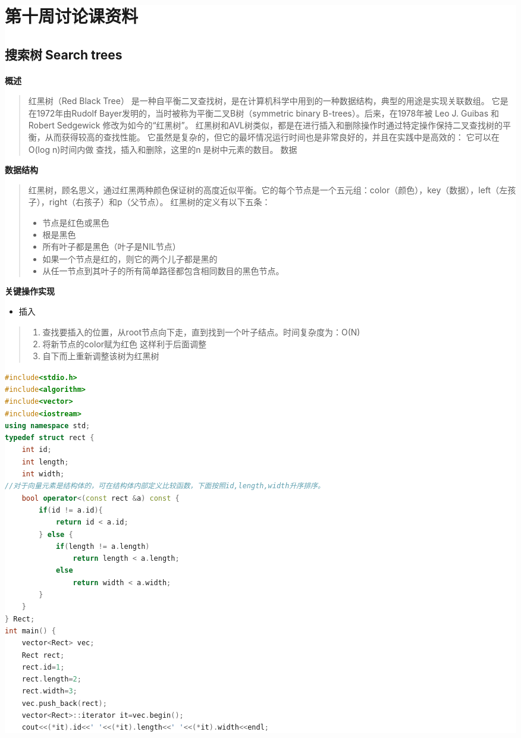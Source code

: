 # 第十周讨论课资料



## 搜索树 Search trees

**概述**

> 红黑树（Red Black Tree） 是一种自平衡二叉查找树，是在计算机科学中用到的一种数据结构，典型的用途是实现关联数组。
> 它是在1972年由Rudolf Bayer发明的，当时被称为平衡二叉B树（symmetric binary B-trees）。后来，在1978年被 Leo J. Guibas 和 Robert Sedgewick 修改为如今的“红黑树”。
> 红黑树和AVL树类似，都是在进行插入和删除操作时通过特定操作保持二叉查找树的平衡，从而获得较高的查找性能。
> 它虽然是复杂的，但它的最坏情况运行时间也是非常良好的，并且在实践中是高效的： 它可以在O(log n)时间内做
> 查找，插入和删除，这里的n 是树中元素的数目。
> 数据

**数据结构**

>红黑树，顾名思义，通过红黑两种颜色保证树的高度近似平衡。它的每个节点是一个五元组：color（颜色），key（数据），left（左孩子），right（右孩子）和p（父节点）。
>红黑树的定义有以下五条：
>
>- 节点是红色或黑色
>- 根是黑色
>- 所有叶子都是黑色（叶子是NIL节点）
>- 如果一个节点是红的，则它的两个儿子都是黑的
>- 从任一节点到其叶子的所有简单路径都包含相同数目的黑色节点。

**关键操作实现**

- 插入

>1. 查找要插入的位置，从root节点向下走，直到找到一个叶子结点。时间复杂度为：O(N)
>2. 将新节点的color赋为红色 这样利于后面调整
>3. 自下而上重新调整该树为红黑树

```c++
#include<stdio.h>
#include<algorithm>
#include<vector>
#include<iostream>
using namespace std;
typedef struct rect {
	int id;
	int length;
	int width;
//对于向量元素是结构体的，可在结构体内部定义比较函数，下面按照id,length,width升序排序。
	bool operator<(const rect &a) const {
		if(id != a.id){
			return id < a.id;
		} else {
			if(length != a.length)
				return length < a.length;
			else
				return width < a.width;
		}
	}
} Rect;
int main() {
	vector<Rect> vec;
	Rect rect;
    rect.id=1;
	rect.length=2;
	rect.width=3;
    vec.push_back(rect);
	vector<Rect>::iterator it=vec.begin();
    cout<<(*it).id<<' '<<(*it).length<<' '<<(*it).width<<endl;
```